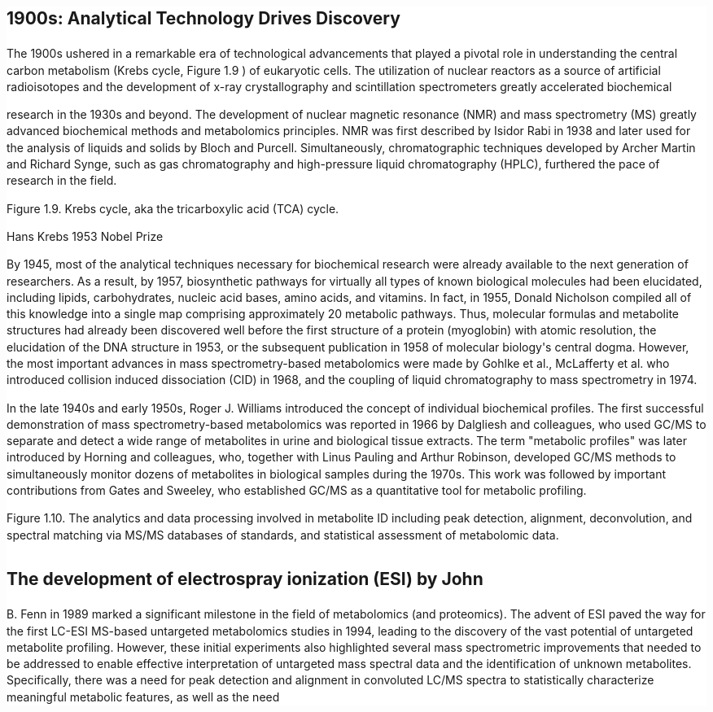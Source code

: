 ## 1900s: Analytical Technology Drives Discovery

The  1900s  ushered  in  a  remarkable  era  of  technological advancements that played a pivotal role in understanding the central carbon metabolism (Krebs cycle, Figure 1.9 ) of eukaryotic cells. The utilization  of  nuclear  reactors  as  a  source  of  artificial  radioisotopes and the development of x-ray crystallography and scintillation spectrometers  greatly  accelerated  biochemical

research  in  the  1930s  and  beyond.  The  development  of  nuclear magnetic  resonance  (NMR)  and  mass  spectrometry  (MS)  greatly advanced biochemical  methods and metabolomics principles. NMR was  first  described  by  Isidor  Rabi  in  1938  and  later  used  for  the analysis of liquids and solids by Bloch and Purcell. Simultaneously, chromatographic techniques developed by Archer Martin and Richard  Synge,  such  as  gas  chromatography  and  high-pressure liquid chromatography (HPLC), furthered the pace of research in the field.

Figure 1.9. Krebs cycle, aka the tricarboxylic acid (TCA) cycle.



Hans Krebs 1953 Nobel Prize



By  1945,  most  of  the  analytical  techniques  necessary  for biochemical research were already available to the next generation of  researchers.  As  a  result,  by  1957,  biosynthetic  pathways  for virtually all types of known biological molecules had been elucidated, including lipids, carbohydrates, nucleic acid bases, amino acids, and vitamins.  In  fact,  in  1955,  Donald  Nicholson  compiled  all  of  this knowledge into a single map comprising approximately 20 metabolic pathways.  Thus,  molecular  formulas  and  metabolite  structures  had already  been  discovered  well  before  the  first  structure  of  a  protein (myoglobin)  with  atomic  resolution,  the  elucidation  of  the  DNA structure in 1953, or the subsequent publication in 1958 of molecular biology's  central  dogma.  However,  the  most  important  advances  in mass  spectrometry-based  metabolomics  were  made  by  Gohlke  et al.,  McLafferty  et  al.  who  introduced  collision  induced  dissociation (CID)  in  1968,  and  the  coupling  of  liquid  chromatography  to  mass spectrometry in 1974.

In the late 1940s  and  early  1950s,  Roger  J.  Williams introduced  the  concept  of  individual  biochemical  profiles.  The  first successful demonstration of mass spectrometry-based metabolomics  was  reported  in  1966  by  Dalgliesh  and  colleagues, who used GC/MS to separate and detect a wide range of metabolites in urine and biological tissue extracts. The term "metabolic profiles" was later introduced by Horning and colleagues, who, together with Linus  Pauling  and  Arthur  Robinson,  developed  GC/MS  methods  to simultaneously monitor dozens of metabolites in biological samples during the 1970s. This work was followed by important contributions from Gates and Sweeley, who established GC/MS as a quantitative tool for metabolic profiling.

Figure 1.10. The analytics and data processing involved in metabolite ID including peak detection,  alignment,  deconvolution,  and  spectral  matching  via  MS/MS  databases  of standards, and statistical assessment of metabolomic data.



## The development of electrospray ionization (ESI) by John

B. Fenn  in  1989  marked  a  significant  milestone  in  the  field  of metabolomics (and proteomics). The advent of ESI paved the way for the first LC-ESI MS-based untargeted metabolomics studies in 1994, leading to the discovery of the vast potential of untargeted metabolite profiling. However, these initial experiments also highlighted several mass spectrometric  improvements  that  needed  to  be  addressed  to enable effective interpretation of untargeted mass spectral data and the  identification  of  unknown  metabolites.  Specifically,  there  was  a need for peak detection and alignment in convoluted LC/MS spectra to statistically characterize meaningful metabolic features, as well as the need
